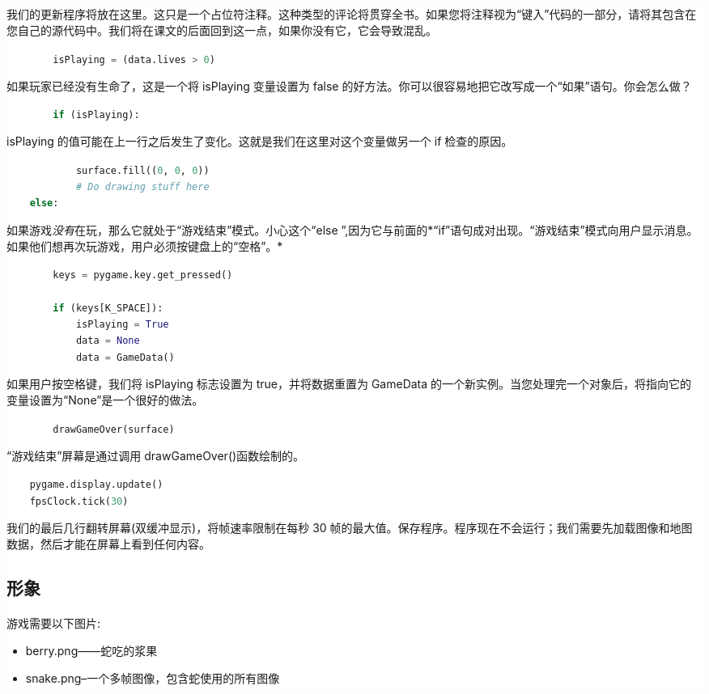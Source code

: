 我们的更新程序将放在这里。这只是一个占位符注释。这种类型的评论将贯穿全书。如果您将注释视为“键入”代码的一部分，请将其包含在您自己的源代码中。我们将在课文的后面回到这一点，如果你没有它，它会导致混乱。

```py
        isPlaying = (data.lives > 0)

```

如果玩家已经没有生命了，这是一个将 isPlaying 变量设置为 false 的好方法。你可以很容易地把它改写成一个“如果”语句。你会怎么做？

```py
        if (isPlaying):

```

isPlaying 的值可能在上一行之后发生了变化。这就是我们在这里对这个变量做另一个 if 检查的原因。

```py
            surface.fill((0, 0, 0))
            # Do drawing stuff here
    else:

```

如果游戏*没有*在玩，那么它就处于“游戏结束”模式。小心这个“else ”,因为它与前面的*“if”语句成对出现。“游戏结束”模式向用户显示消息。如果他们想再次玩游戏，用户必须按键盘上的“空格”。*

```py
        keys = pygame.key.get_pressed()

        if (keys[K_SPACE]):
            isPlaying = True
            data = None
            data = GameData()

```

如果用户按空格键，我们将 isPlaying 标志设置为 true，并将数据重置为 GameData 的一个新实例。当您处理完一个对象后，将指向它的变量设置为“None”是一个很好的做法。

```py
        drawGameOver(surface)

```

“游戏结束”屏幕是通过调用 drawGameOver()函数绘制的。

```py
    pygame.display.update()
    fpsClock.tick(30)

```

我们的最后几行翻转屏幕(双缓冲显示)，将帧速率限制在每秒 30 帧的最大值。保存程序。程序现在不会运行；我们需要先加载图像和地图数据，然后才能在屏幕上看到任何内容。

## 形象

游戏需要以下图片:

*   berry.png——蛇吃的浆果

*   snake.png–一个多帧图像，包含蛇使用的所有图像
